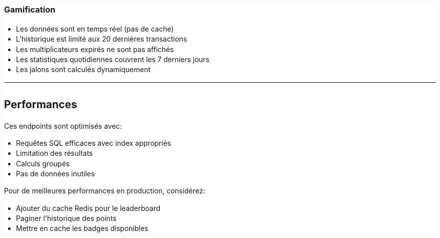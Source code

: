 ### Gamification
- Les données sont en temps réel (pas de cache)
- L'historique est limité aux 20 dernières transactions
- Les multiplicateurs expirés ne sont pas affichés
- Les statistiques quotidiennes couvrent les 7 derniers jours
- Les jalons sont calculés dynamiquement

---

## Performances

Ces endpoints sont optimisés avec:
- Requêtes SQL efficaces avec index appropriés
- Limitation des résultats
- Calculs groupés
- Pas de données inutiles

Pour de meilleures performances en production, considérez:
- Ajouter du cache Redis pour le leaderboard
- Paginer l'historique des points
- Mettre en cache les badges disponibles
